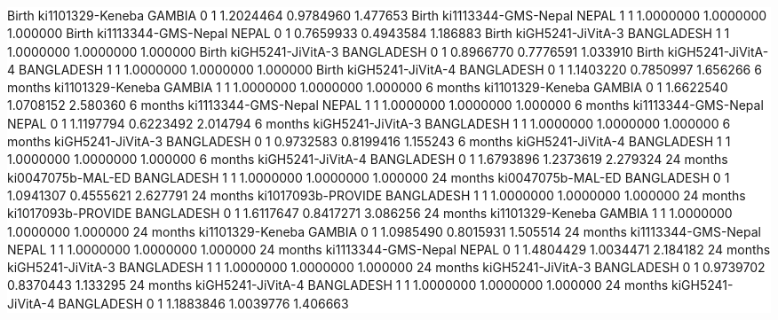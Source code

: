 Birth       ki1101329-Keneba      GAMBIA       0                    1                 1.2024464   0.9784960   1.477653
Birth       ki1113344-GMS-Nepal   NEPAL        1                    1                 1.0000000   1.0000000   1.000000
Birth       ki1113344-GMS-Nepal   NEPAL        0                    1                 0.7659933   0.4943584   1.186883
Birth       kiGH5241-JiVitA-3     BANGLADESH   1                    1                 1.0000000   1.0000000   1.000000
Birth       kiGH5241-JiVitA-3     BANGLADESH   0                    1                 0.8966770   0.7776591   1.033910
Birth       kiGH5241-JiVitA-4     BANGLADESH   1                    1                 1.0000000   1.0000000   1.000000
Birth       kiGH5241-JiVitA-4     BANGLADESH   0                    1                 1.1403220   0.7850997   1.656266
6 months    ki1101329-Keneba      GAMBIA       1                    1                 1.0000000   1.0000000   1.000000
6 months    ki1101329-Keneba      GAMBIA       0                    1                 1.6622540   1.0708152   2.580360
6 months    ki1113344-GMS-Nepal   NEPAL        1                    1                 1.0000000   1.0000000   1.000000
6 months    ki1113344-GMS-Nepal   NEPAL        0                    1                 1.1197794   0.6223492   2.014794
6 months    kiGH5241-JiVitA-3     BANGLADESH   1                    1                 1.0000000   1.0000000   1.000000
6 months    kiGH5241-JiVitA-3     BANGLADESH   0                    1                 0.9732583   0.8199416   1.155243
6 months    kiGH5241-JiVitA-4     BANGLADESH   1                    1                 1.0000000   1.0000000   1.000000
6 months    kiGH5241-JiVitA-4     BANGLADESH   0                    1                 1.6793896   1.2373619   2.279324
24 months   ki0047075b-MAL-ED     BANGLADESH   1                    1                 1.0000000   1.0000000   1.000000
24 months   ki0047075b-MAL-ED     BANGLADESH   0                    1                 1.0941307   0.4555621   2.627791
24 months   ki1017093b-PROVIDE    BANGLADESH   1                    1                 1.0000000   1.0000000   1.000000
24 months   ki1017093b-PROVIDE    BANGLADESH   0                    1                 1.6117647   0.8417271   3.086256
24 months   ki1101329-Keneba      GAMBIA       1                    1                 1.0000000   1.0000000   1.000000
24 months   ki1101329-Keneba      GAMBIA       0                    1                 1.0985490   0.8015931   1.505514
24 months   ki1113344-GMS-Nepal   NEPAL        1                    1                 1.0000000   1.0000000   1.000000
24 months   ki1113344-GMS-Nepal   NEPAL        0                    1                 1.4804429   1.0034471   2.184182
24 months   kiGH5241-JiVitA-3     BANGLADESH   1                    1                 1.0000000   1.0000000   1.000000
24 months   kiGH5241-JiVitA-3     BANGLADESH   0                    1                 0.9739702   0.8370443   1.133295
24 months   kiGH5241-JiVitA-4     BANGLADESH   1                    1                 1.0000000   1.0000000   1.000000
24 months   kiGH5241-JiVitA-4     BANGLADESH   0                    1                 1.1883846   1.0039776   1.406663
